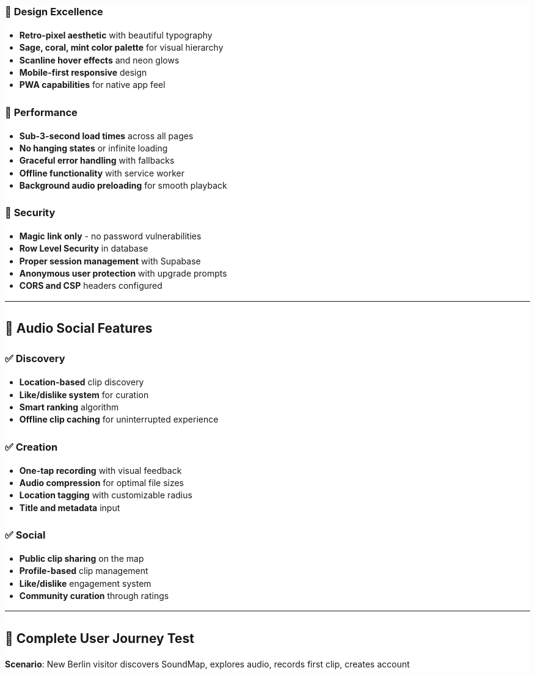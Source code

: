 ### 🎨 **Design Excellence**
- **Retro-pixel aesthetic** with beautiful typography
- **Sage, coral, mint color palette** for visual hierarchy
- **Scanline hover effects** and neon glows
- **Mobile-first responsive** design
- **PWA capabilities** for native app feel

### 🚀 **Performance**
- **Sub-3-second load times** across all pages
- **No hanging states** or infinite loading
- **Graceful error handling** with fallbacks
- **Offline functionality** with service worker
- **Background audio preloading** for smooth playback

### 🔐 **Security**
- **Magic link only** - no password vulnerabilities
- **Row Level Security** in database
- **Proper session management** with Supabase
- **Anonymous user protection** with upgrade prompts
- **CORS and CSP** headers configured

---

## 🎵 **Audio Social Features**

### ✅ **Discovery**
- **Location-based** clip discovery
- **Like/dislike system** for curation
- **Smart ranking** algorithm
- **Offline clip caching** for uninterrupted experience

### ✅ **Creation**
- **One-tap recording** with visual feedback
- **Audio compression** for optimal file sizes
- **Location tagging** with customizable radius
- **Title and metadata** input

### ✅ **Social**
- **Public clip sharing** on the map
- **Profile-based** clip management
- **Like/dislike** engagement system
- **Community curation** through ratings

---

## 🔄 **Complete User Journey Test**

**Scenario**: New Berlin visitor discovers SoundMap, explores audio, records first clip, creates account
